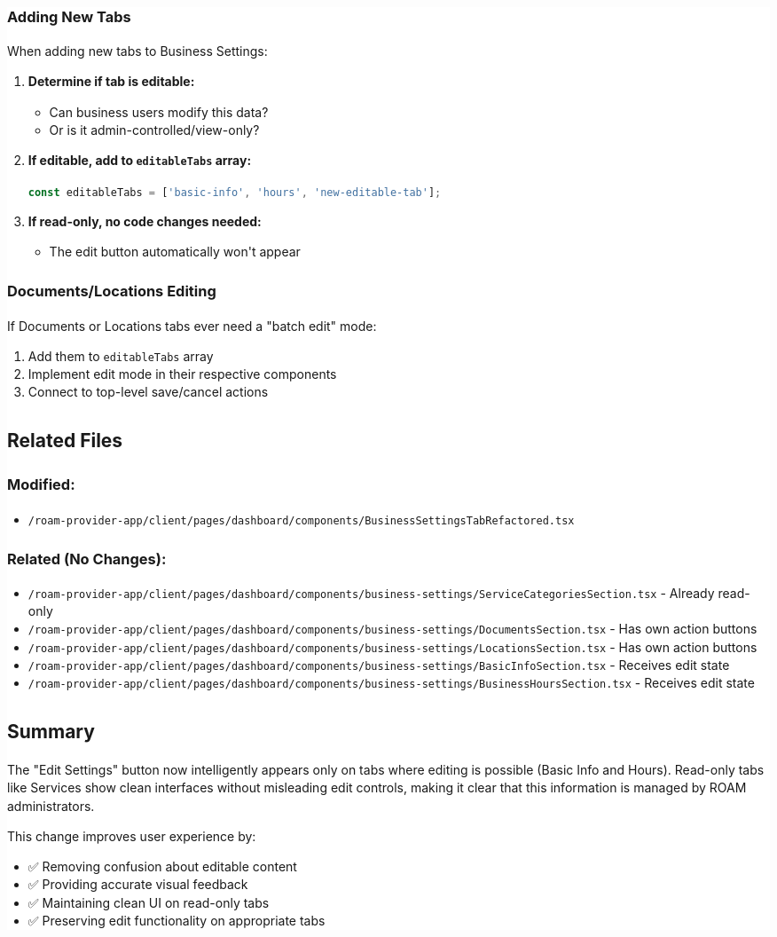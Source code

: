 ### Adding New Tabs

When adding new tabs to Business Settings:

1. **Determine if tab is editable:**
   - Can business users modify this data?
   - Or is it admin-controlled/view-only?

2. **If editable, add to `editableTabs` array:**
   ```typescript
   const editableTabs = ['basic-info', 'hours', 'new-editable-tab'];
   ```

3. **If read-only, no code changes needed:**
   - The edit button automatically won't appear

### Documents/Locations Editing

If Documents or Locations tabs ever need a "batch edit" mode:
1. Add them to `editableTabs` array
2. Implement edit mode in their respective components
3. Connect to top-level save/cancel actions

## Related Files

### Modified:
- `/roam-provider-app/client/pages/dashboard/components/BusinessSettingsTabRefactored.tsx`

### Related (No Changes):
- `/roam-provider-app/client/pages/dashboard/components/business-settings/ServiceCategoriesSection.tsx` - Already read-only
- `/roam-provider-app/client/pages/dashboard/components/business-settings/DocumentsSection.tsx` - Has own action buttons
- `/roam-provider-app/client/pages/dashboard/components/business-settings/LocationsSection.tsx` - Has own action buttons
- `/roam-provider-app/client/pages/dashboard/components/business-settings/BasicInfoSection.tsx` - Receives edit state
- `/roam-provider-app/client/pages/dashboard/components/business-settings/BusinessHoursSection.tsx` - Receives edit state

## Summary

The "Edit Settings" button now intelligently appears only on tabs where editing is possible (Basic Info and Hours). Read-only tabs like Services show clean interfaces without misleading edit controls, making it clear that this information is managed by ROAM administrators.

This change improves user experience by:
- ✅ Removing confusion about editable content
- ✅ Providing accurate visual feedback
- ✅ Maintaining clean UI on read-only tabs
- ✅ Preserving edit functionality on appropriate tabs
